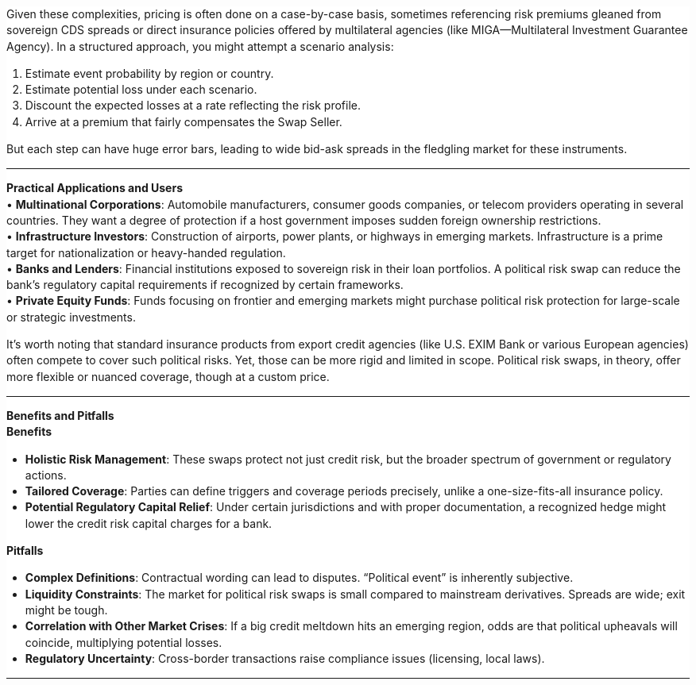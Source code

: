 Given these complexities, pricing is often done on a case-by-case basis, sometimes referencing risk premiums gleaned from sovereign CDS spreads or direct insurance policies offered by multilateral agencies (like MIGA—Multilateral Investment Guarantee Agency). In a structured approach, you might attempt a scenario analysis:

1. Estimate event probability by region or country.  
2. Estimate potential loss under each scenario.  
3. Discount the expected losses at a rate reflecting the risk profile.  
4. Arrive at a premium that fairly compensates the Swap Seller.  

But each step can have huge error bars, leading to wide bid-ask spreads in the fledgling market for these instruments.

---

**Practical Applications and Users**  
• **Multinational Corporations**: Automobile manufacturers, consumer goods companies, or telecom providers operating in several countries. They want a degree of protection if a host government imposes sudden foreign ownership restrictions.  
• **Infrastructure Investors**: Construction of airports, power plants, or highways in emerging markets. Infrastructure is a prime target for nationalization or heavy-handed regulation.  
• **Banks and Lenders**: Financial institutions exposed to sovereign risk in their loan portfolios. A political risk swap can reduce the bank’s regulatory capital requirements if recognized by certain frameworks.  
• **Private Equity Funds**: Funds focusing on frontier and emerging markets might purchase political risk protection for large-scale or strategic investments.  

It’s worth noting that standard insurance products from export credit agencies (like U.S. EXIM Bank or various European agencies) often compete to cover such political risks. Yet, those can be more rigid and limited in scope. Political risk swaps, in theory, offer more flexible or nuanced coverage, though at a custom price.

---

**Benefits and Pitfalls**  
**Benefits**  
- **Holistic Risk Management**: These swaps protect not just credit risk, but the broader spectrum of government or regulatory actions.  
- **Tailored Coverage**: Parties can define triggers and coverage periods precisely, unlike a one-size-fits-all insurance policy.  
- **Potential Regulatory Capital Relief**: Under certain jurisdictions and with proper documentation, a recognized hedge might lower the credit risk capital charges for a bank.  

**Pitfalls**  
- **Complex Definitions**: Contractual wording can lead to disputes. “Political event” is inherently subjective.  
- **Liquidity Constraints**: The market for political risk swaps is small compared to mainstream derivatives. Spreads are wide; exit might be tough.  
- **Correlation with Other Market Crises**: If a big credit meltdown hits an emerging region, odds are that political upheavals will coincide, multiplying potential losses.  
- **Regulatory Uncertainty**: Cross-border transactions raise compliance issues (licensing, local laws).  

---
